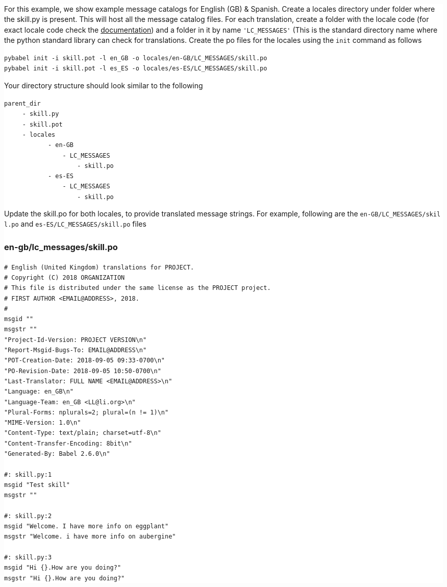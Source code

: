 For this example, we show example message catalogs for English (GB) & Spanish. Create a locales directory under folder where the skill.py is present. This will host all the message catalog files. For each translation, create a folder with the locale code (for exact locale code check the [documentation](https://developer.amazon.com/docs/custom-skills/develop-skills-in-multiple-languages.html)) and a folder in it by name `'LC_MESSAGES'` (This is the standard directory name where the python standard library can check for translations. Create the po files for the locales using the `init` command as follows

```
pybabel init -i skill.pot -l en_GB -o locales/en-GB/LC_MESSAGES/skill.po
pybabel init -i skill.pot -l es_ES -o locales/es-ES/LC_MESSAGES/skill.po
```


Your directory structure should look similar to the following

```
parent_dir
     - skill.py
     - skill.pot
     - locales
            - en-GB
                - LC_MESSAGES
                    - skill.po
            - es-ES
                - LC_MESSAGES
                    - skill.po
```

Update the skill.po for both locales, to provide translated message strings. For example, following are the `en-GB/LC_MESSAGES/skill.po` and `es-ES/LC_MESSAGES/skill.po` files

### en-gb/lc_messages/skill.po

```
# English (United Kingdom) translations for PROJECT.
# Copyright (C) 2018 ORGANIZATION
# This file is distributed under the same license as the PROJECT project.
# FIRST AUTHOR <EMAIL@ADDRESS>, 2018.
#
msgid ""
msgstr ""
"Project-Id-Version: PROJECT VERSION\n"
"Report-Msgid-Bugs-To: EMAIL@ADDRESS\n"
"POT-Creation-Date: 2018-09-05 09:33-0700\n"
"PO-Revision-Date: 2018-09-05 10:50-0700\n"
"Last-Translator: FULL NAME <EMAIL@ADDRESS>\n"
"Language: en_GB\n"
"Language-Team: en_GB <LL@li.org>\n"
"Plural-Forms: nplurals=2; plural=(n != 1)\n"
"MIME-Version: 1.0\n"
"Content-Type: text/plain; charset=utf-8\n"
"Content-Transfer-Encoding: 8bit\n"
"Generated-By: Babel 2.6.0\n"

#: skill.py:1
msgid "Test skill"
msgstr ""

#: skill.py:2
msgid "Welcome. I have more info on eggplant"
msgstr "Welcome. i have more info on aubergine"

#: skill.py:3
msgid "Hi {}.How are you doing?"
msgstr "Hi {}.How are you doing?"

```
